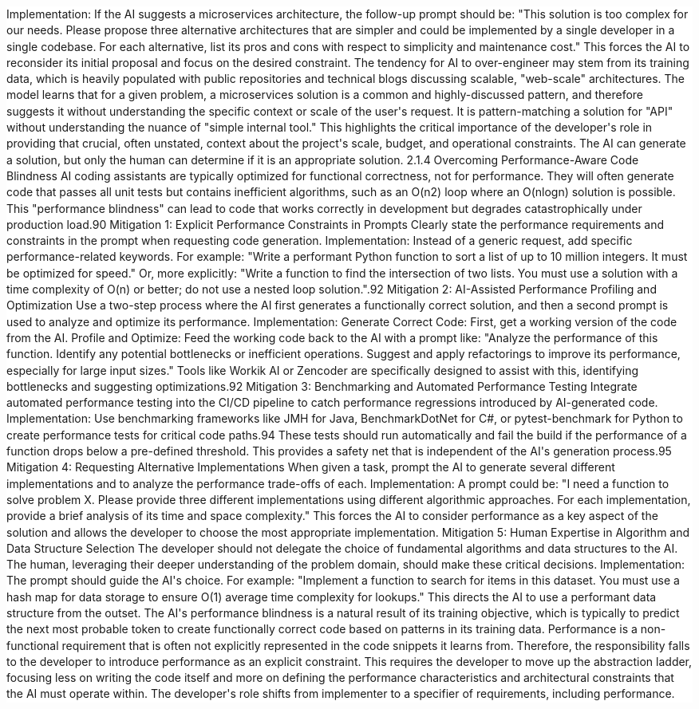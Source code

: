 Implementation: If the AI suggests a microservices architecture, the follow-up prompt should be: "This solution is too complex for our needs. Please propose three alternative architectures that are simpler and could be implemented by a single developer in a single codebase. For each alternative, list its pros and cons with respect to simplicity and maintenance cost." This forces the AI to reconsider its initial proposal and focus on the desired constraint.
The tendency for AI to over-engineer may stem from its training data, which is heavily populated with public repositories and technical blogs discussing scalable, "web-scale" architectures. The model learns that for a given problem, a microservices solution is a common and highly-discussed pattern, and therefore suggests it without understanding the specific context or scale of the user's request. It is pattern-matching a solution for "API" without understanding the nuance of "simple internal tool." This highlights the critical importance of the developer's role in providing that crucial, often unstated, context about the project's scale, budget, and operational constraints. The AI can generate a solution, but only the human can determine if it is an appropriate solution.
2.1.4 Overcoming Performance-Aware Code Blindness
AI coding assistants are typically optimized for functional correctness, not for performance. They will often generate code that passes all unit tests but contains inefficient algorithms, such as an O(n2) loop where an O(nlogn) solution is possible. This "performance blindness" can lead to code that works correctly in development but degrades catastrophically under production load.90
Mitigation 1: Explicit Performance Constraints in Prompts
Clearly state the performance requirements and constraints in the prompt when requesting code generation.
Implementation: Instead of a generic request, add specific performance-related keywords. For example: "Write a performant Python function to sort a list of up to 10 million integers. It must be optimized for speed." Or, more explicitly: "Write a function to find the intersection of two lists. You must use a solution with a time complexity of O(n) or better; do not use a nested loop solution.".92
Mitigation 2: AI-Assisted Performance Profiling and Optimization
Use a two-step process where the AI first generates a functionally correct solution, and then a second prompt is used to analyze and optimize its performance.
Implementation:
Generate Correct Code: First, get a working version of the code from the AI.
Profile and Optimize: Feed the working code back to the AI with a prompt like: "Analyze the performance of this function. Identify any potential bottlenecks or inefficient operations. Suggest and apply refactorings to improve its performance, especially for large input sizes." Tools like Workik AI or Zencoder are specifically designed to assist with this, identifying bottlenecks and suggesting optimizations.92
Mitigation 3: Benchmarking and Automated Performance Testing
Integrate automated performance testing into the CI/CD pipeline to catch performance regressions introduced by AI-generated code.
Implementation: Use benchmarking frameworks like JMH for Java, BenchmarkDotNet for C#, or pytest-benchmark for Python to create performance tests for critical code paths.94 These tests should run automatically and fail the build if the performance of a function drops below a pre-defined threshold. This provides a safety net that is independent of the AI's generation process.95
Mitigation 4: Requesting Alternative Implementations
When given a task, prompt the AI to generate several different implementations and to analyze the performance trade-offs of each.
Implementation: A prompt could be: "I need a function to solve problem X. Please provide three different implementations using different algorithmic approaches. For each implementation, provide a brief analysis of its time and space complexity." This forces the AI to consider performance as a key aspect of the solution and allows the developer to choose the most appropriate implementation.
Mitigation 5: Human Expertise in Algorithm and Data Structure Selection
The developer should not delegate the choice of fundamental algorithms and data structures to the AI. The human, leveraging their deeper understanding of the problem domain, should make these critical decisions.
Implementation: The prompt should guide the AI's choice. For example: "Implement a function to search for items in this dataset. You must use a hash map for data storage to ensure O(1) average time complexity for lookups." This directs the AI to use a performant data structure from the outset.
The AI's performance blindness is a natural result of its training objective, which is typically to predict the next most probable token to create functionally correct code based on patterns in its training data. Performance is a non-functional requirement that is often not explicitly represented in the code snippets it learns from. Therefore, the responsibility falls to the developer to introduce performance as an explicit constraint. This requires the developer to move up the abstraction ladder, focusing less on writing the code itself and more on defining the performance characteristics and architectural constraints that the AI must operate within. The developer's role shifts from implementer to a specifier of requirements, including performance.